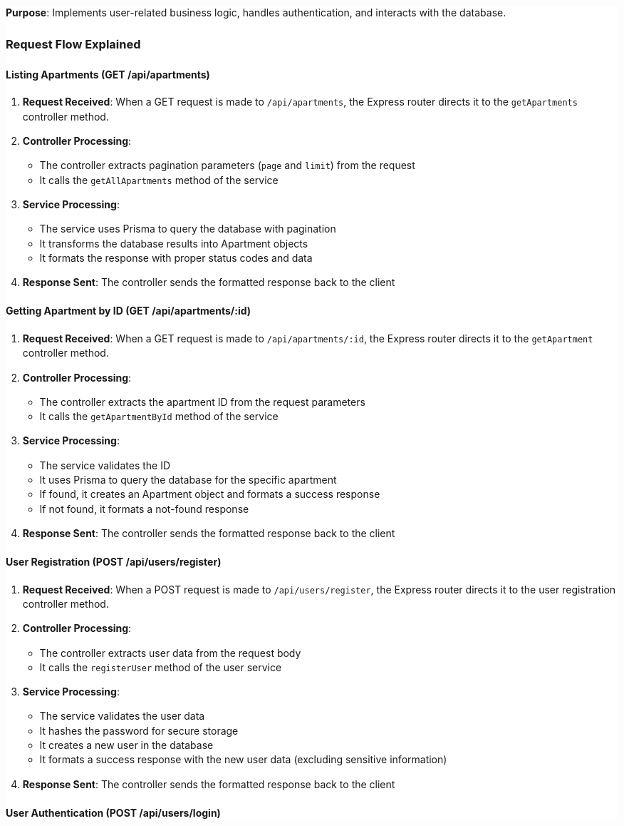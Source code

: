 **Purpose**: Implements user-related business logic, handles authentication, and interacts with the database.

### Request Flow Explained

#### Listing Apartments (GET /api/apartments)

1. **Request Received**: When a GET request is made to `/api/apartments`, the Express router directs it to the `getApartments` controller method.

2. **Controller Processing**: 
   - The controller extracts pagination parameters (`page` and `limit`) from the request
   - It calls the `getAllApartments` method of the service

3. **Service Processing**:
   - The service uses Prisma to query the database with pagination
   - It transforms the database results into Apartment objects
   - It formats the response with proper status codes and data

4. **Response Sent**: The controller sends the formatted response back to the client

#### Getting Apartment by ID (GET /api/apartments/:id)

1. **Request Received**: When a GET request is made to `/api/apartments/:id`, the Express router directs it to the `getApartment` controller method.

2. **Controller Processing**:
   - The controller extracts the apartment ID from the request parameters
   - It calls the `getApartmentById` method of the service

3. **Service Processing**:
   - The service validates the ID
   - It uses Prisma to query the database for the specific apartment
   - If found, it creates an Apartment object and formats a success response
   - If not found, it formats a not-found response

4. **Response Sent**: The controller sends the formatted response back to the client

#### User Registration (POST /api/users/register)

1. **Request Received**: When a POST request is made to `/api/users/register`, the Express router directs it to the user registration controller method.

2. **Controller Processing**:
   - The controller extracts user data from the request body
   - It calls the `registerUser` method of the user service

3. **Service Processing**:
   - The service validates the user data
   - It hashes the password for secure storage
   - It creates a new user in the database
   - It formats a success response with the new user data (excluding sensitive information)

4. **Response Sent**: The controller sends the formatted response back to the client

#### User Authentication (POST /api/users/login)
